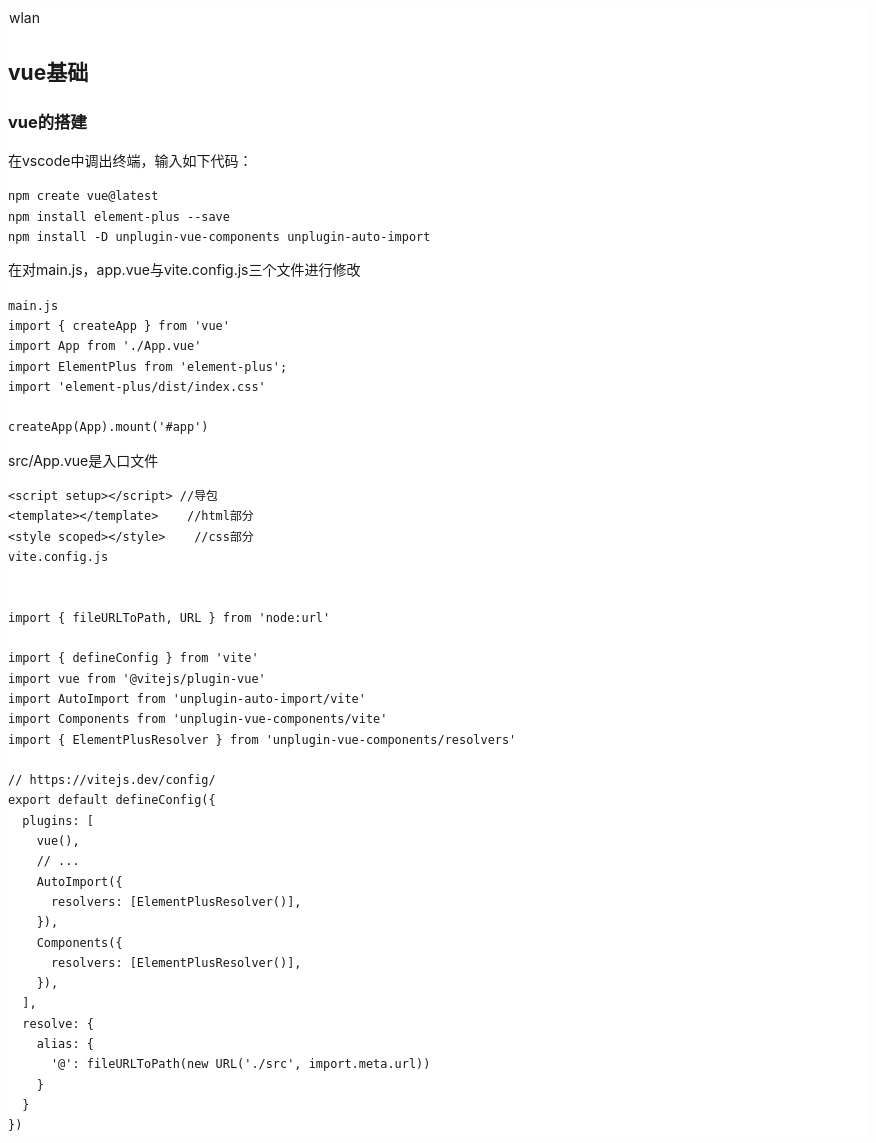 ![img](data:image/gif;base64,iVBORw0KGgoAAAANSUhEUgAAAAEAAAABCAYAAAAfFcSJAAAADUlEQVQImWNgYGBgAAAABQABh6FO1AAAAABJRU5ErkJggg==)wlan

## vue基础

### vue的搭建

在vscode中调出终端，输入如下代码：

```
npm create vue@latest
npm install element-plus --save
npm install -D unplugin-vue-components unplugin-auto-import
```

在对main.js，app.vue与vite.config.js三个文件进行修改

```
main.js
import { createApp } from 'vue'
import App from './App.vue'
import ElementPlus from 'element-plus';
import 'element-plus/dist/index.css'

createApp(App).mount('#app')
```

src/App.vue是入口文件

```
<script setup></script> //导包
<template></template>    //html部分
<style scoped></style>    //css部分
vite.config.js


import { fileURLToPath, URL } from 'node:url'

import { defineConfig } from 'vite'
import vue from '@vitejs/plugin-vue'
import AutoImport from 'unplugin-auto-import/vite'
import Components from 'unplugin-vue-components/vite'
import { ElementPlusResolver } from 'unplugin-vue-components/resolvers'

// https://vitejs.dev/config/
export default defineConfig({
  plugins: [
    vue(),
    // ...
    AutoImport({
      resolvers: [ElementPlusResolver()],
    }),
    Components({
      resolvers: [ElementPlusResolver()],
    }),
  ],
  resolve: {
    alias: {
      '@': fileURLToPath(new URL('./src', import.meta.url))
    }
  }
})
```
